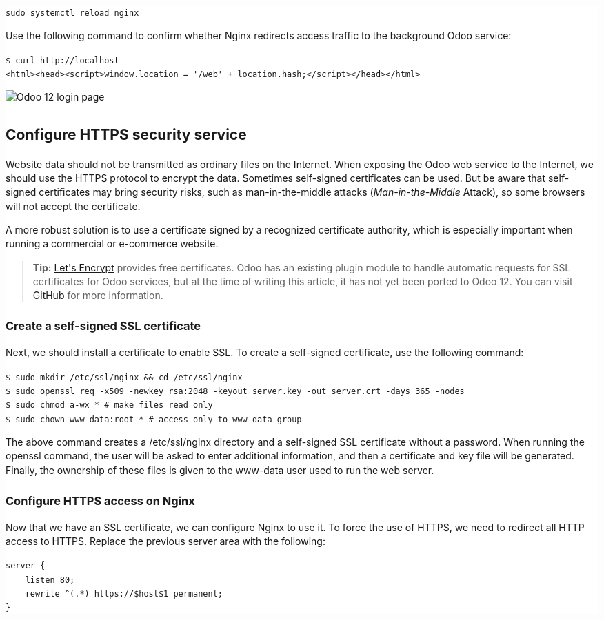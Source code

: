 ```
sudo systemctl reload nginx
```

Use the following command to confirm whether Nginx redirects access traffic to the background Odoo service:

```
$ curl http://localhost
<html><head><script>window.location = '/web' + location.hash;</script></head></html>
```

![Odoo 12 login page](http://alanhou.org/homepage/wp-content/uploads/2019/01/odoo-login.jpg)

## Configure HTTPS security service

Website data should not be transmitted as ordinary files on the Internet. When exposing the Odoo web service to the Internet, we should use the HTTPS protocol to encrypt the data. Sometimes self-signed certificates can be used. But be aware that self-signed certificates may bring security risks, such as man-in-the-middle attacks (*Man-in-the-Middle* Attack), so some browsers will not accept the certificate.

A more robust solution is to use a certificate signed by a recognized certificate authority, which is especially important when running a commercial or e-commerce website.

> **Tip:** [Let's Encrypt](https://letsencrypt.org) provides free certificates. Odoo has an existing plugin module to handle automatic requests for SSL certificates for Odoo services, but at the time of writing this article, it has not yet been ported to Odoo 12. You can visit [GitHub](https://github.com/OCA/server-tools/tree/11.0/letsencrypt) for more information.

### Create a self-signed SSL certificate

Next, we should install a certificate to enable SSL. To create a self-signed certificate, use the following command:

```
$ sudo mkdir /etc/ssl/nginx && cd /etc/ssl/nginx
$ sudo openssl req -x509 -newkey rsa:2048 -keyout server.key -out server.crt -days 365 -nodes
$ sudo chmod a-wx * # make files read only
$ sudo chown www-data:root * # access only to www-data group
```

The above command creates a /etc/ssl/nginx directory and a self-signed SSL certificate without a password. When running the openssl command, the user will be asked to enter additional information, and then a certificate and key file will be generated. Finally, the ownership of these files is given to the www-data user used to run the web server.

### Configure HTTPS access on Nginx

Now that we have an SSL certificate, we can configure Nginx to use it. To force the use of HTTPS, we need to redirect all HTTP access to HTTPS. Replace the previous server area with the following:

```
server {
    listen 80;
    rewrite ^(.*) https://$host$1 permanent;
}
```
